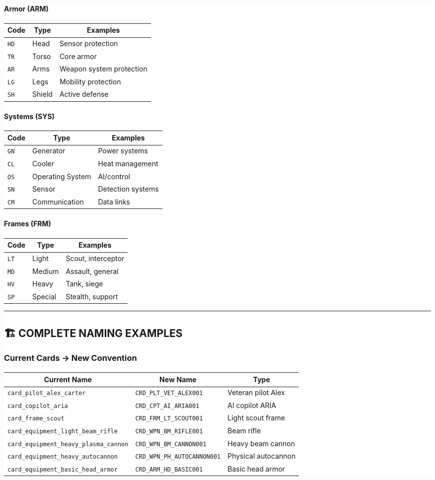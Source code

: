 #### **Armor (ARM)**
| Code | Type | Examples |
|------|------|----------|
| `HD` | Head | Sensor protection |
| `TR` | Torso | Core armor |
| `AR` | Arms | Weapon system protection |
| `LG` | Legs | Mobility protection |
| `SH` | Shield | Active defense |

#### **Systems (SYS)**
| Code | Type | Examples |
|------|------|----------|
| `GN` | Generator | Power systems |
| `CL` | Cooler | Heat management |
| `OS` | Operating System | AI/control |
| `SN` | Sensor | Detection systems |
| `CM` | Communication | Data links |

#### **Frames (FRM)**
| Code | Type | Examples |
|------|------|----------|
| `LT` | Light | Scout, interceptor |
| `MD` | Medium | Assault, general |
| `HV` | Heavy | Tank, siege |
| `SP` | Special | Stealth, support |

---

## 🏗️ **COMPLETE NAMING EXAMPLES**

### **Current Cards → New Convention**
| Current Name | New Name | Type |
|--------------|----------|------|
| `card_pilot_alex_carter` | `CRD_PLT_VET_ALEX001` | Veteran pilot Alex |
| `card_copilot_aria` | `CRD_CPT_AI_ARIA001` | AI copilot ARIA |
| `card_frame_scout` | `CRD_FRM_LT_SCOUT001` | Light scout frame |
| `card_equipment_light_beam_rifle` | `CRD_WPN_BM_RIFLE001` | Beam rifle |
| `card_equipment_heavy_plasma_cannon` | `CRD_WPN_BM_CANNON001` | Heavy beam cannon |
| `card_equipment_heavy_autocannon` | `CRD_WPN_PH_AUTOCANNON001` | Physical autocannon |
| `card_equipment_basic_head_armor` | `CRD_ARM_HD_BASIC001` | Basic head armor |

